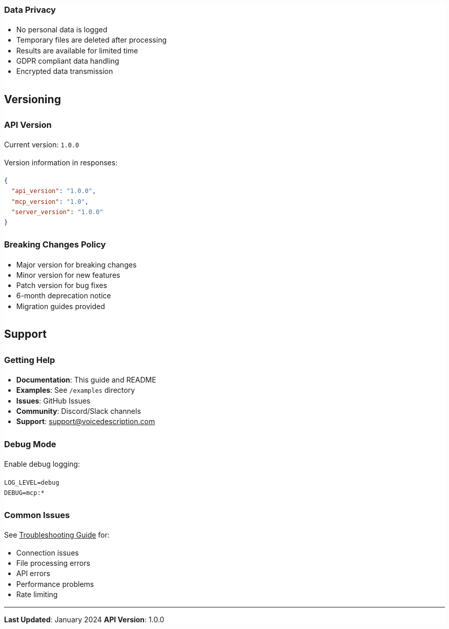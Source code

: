 ### Data Privacy

- No personal data is logged
- Temporary files are deleted after processing
- Results are available for limited time
- GDPR compliant data handling
- Encrypted data transmission

## Versioning

### API Version

Current version: `1.0.0`

Version information in responses:
```json
{
  "api_version": "1.0.0",
  "mcp_version": "1.0",
  "server_version": "1.0.0"
}
```

### Breaking Changes Policy

- Major version for breaking changes
- Minor version for new features
- Patch version for bug fixes
- 6-month deprecation notice
- Migration guides provided

## Support

### Getting Help

- **Documentation**: This guide and README
- **Examples**: See `/examples` directory
- **Issues**: GitHub Issues
- **Community**: Discord/Slack channels
- **Support**: support@voicedescription.com

### Debug Mode

Enable debug logging:
```env
LOG_LEVEL=debug
DEBUG=mcp:*
```

### Common Issues

See [Troubleshooting Guide](./TROUBLESHOOTING.md) for:
- Connection issues
- File processing errors
- API errors
- Performance problems
- Rate limiting

---

**Last Updated**: January 2024
**API Version**: 1.0.0